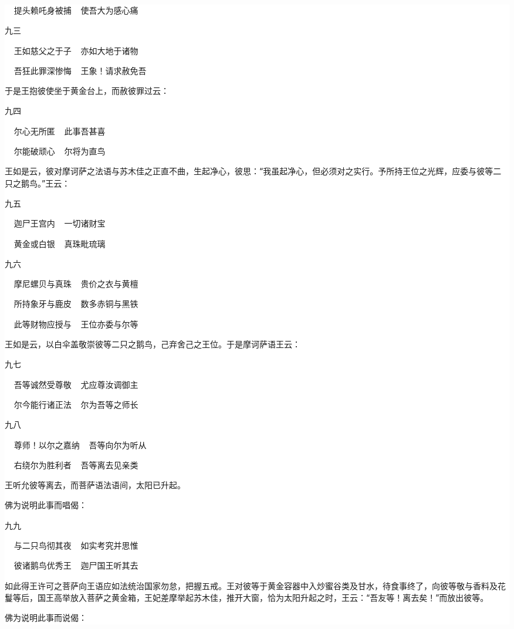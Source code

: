 &nbsp;&nbsp;&nbsp;&nbsp;提头赖吒身被捕&nbsp;&nbsp;&nbsp;&nbsp;使吾大为感心痛


九三

&nbsp;&nbsp;&nbsp;&nbsp;王如慈父之于子&nbsp;&nbsp;&nbsp;&nbsp;亦如大地于诸物

&nbsp;&nbsp;&nbsp;&nbsp;吾狂此罪深惨悔&nbsp;&nbsp;&nbsp;&nbsp;王象！请求赦免吾

于是王抱彼使坐于黄金台上，而赦彼罪过云：

九四

&nbsp;&nbsp;&nbsp;&nbsp;尔心无所匿&nbsp;&nbsp;&nbsp;&nbsp;此事吾甚喜

&nbsp;&nbsp;&nbsp;&nbsp;尔能破顽心&nbsp;&nbsp;&nbsp;&nbsp;尔将为直鸟


王如是云，彼对摩诃萨之法语与苏木佳之正直不曲，生起净心，彼思：“我虽起净心，但必须对之实行。予所持王位之光辉，应委与彼等二只之鹅鸟。”王云：

九五

&nbsp;&nbsp;&nbsp;&nbsp;迦尸王宫内&nbsp;&nbsp;&nbsp;&nbsp;一切诸财宝

&nbsp;&nbsp;&nbsp;&nbsp;黄金或白银&nbsp;&nbsp;&nbsp;&nbsp;真珠毗琉璃


九六

&nbsp;&nbsp;&nbsp;&nbsp;摩尼螺贝与真珠&nbsp;&nbsp;&nbsp;&nbsp;贵价之衣与黄檀

&nbsp;&nbsp;&nbsp;&nbsp;所持象牙与鹿皮&nbsp;&nbsp;&nbsp;&nbsp;数多赤铜与黑铁

&nbsp;&nbsp;&nbsp;&nbsp;此等财物应授与&nbsp;&nbsp;&nbsp;&nbsp;王位亦委与尔等


王如是云，以白伞盖敬崇彼等二只之鹅鸟，己弃舍己之王位。于是摩诃萨语王云：

九七

&nbsp;&nbsp;&nbsp;&nbsp;吾等诚然受尊敬&nbsp;&nbsp;&nbsp;&nbsp;尤应尊汝调御主

&nbsp;&nbsp;&nbsp;&nbsp;尔今能行诸正法&nbsp;&nbsp;&nbsp;&nbsp;尔为吾等之师长


九八

&nbsp;&nbsp;&nbsp;&nbsp;尊师！以尔之嘉纳&nbsp;&nbsp;&nbsp;&nbsp;吾等向尔为听从

&nbsp;&nbsp;&nbsp;&nbsp;右绕尔为胜利者&nbsp;&nbsp;&nbsp;&nbsp;吾等离去见亲类


王听允彼等离去，而菩萨语法语间，太阳已升起。

佛为说明此事而唱偈：

九九

&nbsp;&nbsp;&nbsp;&nbsp;与二只鸟彻其夜&nbsp;&nbsp;&nbsp;&nbsp;如实考究并思惟

&nbsp;&nbsp;&nbsp;&nbsp;彼诸鹅鸟优秀王&nbsp;&nbsp;&nbsp;&nbsp;迦尸国王听其去


如此得王许可之菩萨向王语应如法统治国家勿怠，把握五戒。王对彼等于黄金容器中入炒蜜谷类及甘水，待食事终了，向彼等敬与香料及花鬘等后，国王高举放入菩萨之黄金箱，王妃差摩举起苏木佳，推开大窗，恰为太阳升起之时，王云：“吾友等！离去矣！”而放出彼等。

佛为说明此事而说偈：
